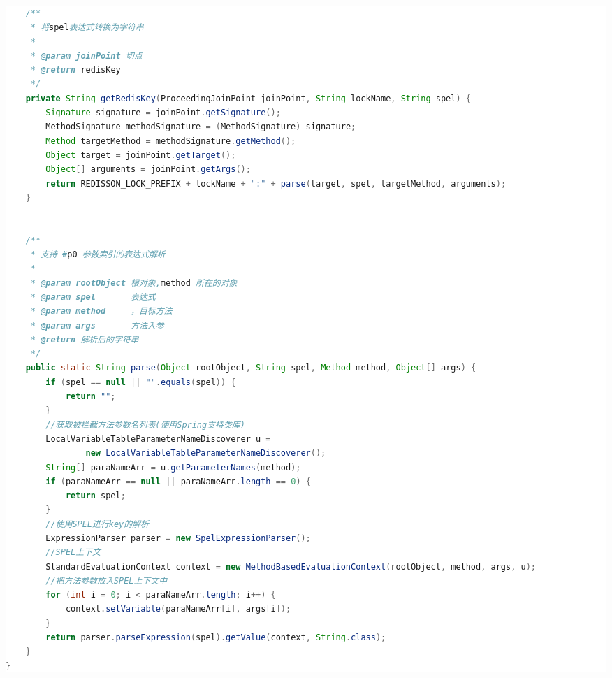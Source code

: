 ~~~java
    /**
     * 将spel表达式转换为字符串
     *
     * @param joinPoint 切点
     * @return redisKey
     */
    private String getRedisKey(ProceedingJoinPoint joinPoint, String lockName, String spel) {
        Signature signature = joinPoint.getSignature();
        MethodSignature methodSignature = (MethodSignature) signature;
        Method targetMethod = methodSignature.getMethod();
        Object target = joinPoint.getTarget();
        Object[] arguments = joinPoint.getArgs();
        return REDISSON_LOCK_PREFIX + lockName + ":" + parse(target, spel, targetMethod, arguments);
    }


    /**
     * 支持 #p0 参数索引的表达式解析
     *
     * @param rootObject 根对象,method 所在的对象
     * @param spel       表达式
     * @param method     ，目标方法
     * @param args       方法入参
     * @return 解析后的字符串
     */
    public static String parse(Object rootObject, String spel, Method method, Object[] args) {
        if (spel == null || "".equals(spel)) {
            return "";
        }
        //获取被拦截方法参数名列表(使用Spring支持类库)
        LocalVariableTableParameterNameDiscoverer u =
                new LocalVariableTableParameterNameDiscoverer();
        String[] paraNameArr = u.getParameterNames(method);
        if (paraNameArr == null || paraNameArr.length == 0) {
            return spel;
        }
        //使用SPEL进行key的解析
        ExpressionParser parser = new SpelExpressionParser();
        //SPEL上下文
        StandardEvaluationContext context = new MethodBasedEvaluationContext(rootObject, method, args, u);
        //把方法参数放入SPEL上下文中
        for (int i = 0; i < paraNameArr.length; i++) {
            context.setVariable(paraNameArr[i], args[i]);
        }
        return parser.parseExpression(spel).getValue(context, String.class);
    }
}
~~~
